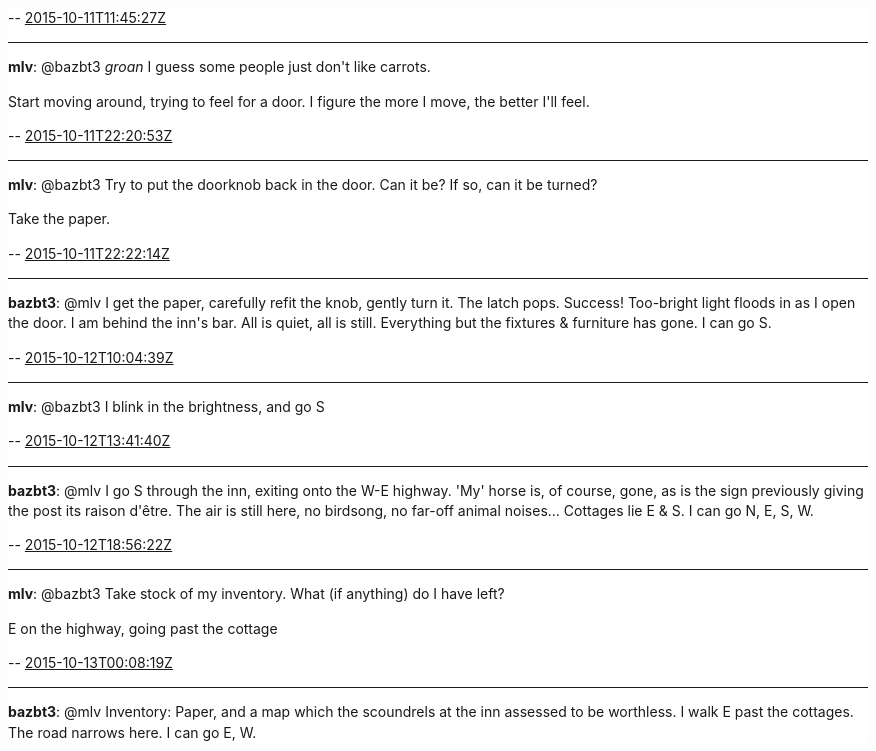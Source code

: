 -- [2015-10-11T11:45:27Z](https://alpha.app.net/awanicka/post/65409551)

---

**mlv**: @bazbt3 *groan* I guess some people just don't like carrots.

Start moving around, trying to feel for a door. I figure the more I move, the better I'll feel.

-- [2015-10-11T22:20:53Z](https://alpha.app.net/mlv/post/65416865)

---

**mlv**: @bazbt3 Try to put the doorknob back in the door. Can it be? If so, can it be turned?

Take the paper.

-- [2015-10-11T22:22:14Z](https://alpha.app.net/mlv/post/65416873)

---

**bazbt3**: @mlv I get the paper, carefully refit the knob, gently turn it. The latch pops. Success!
Too-bright light floods in as I open the door. I am behind the inn's bar. All is quiet, all is still. Everything but the fixtures & furniture has gone.
I can go S.

-- [2015-10-12T10:04:39Z](https://alpha.app.net/bazbt3/post/65423515)

---

**mlv**: @bazbt3 I blink in the brightness, and go S

-- [2015-10-12T13:41:40Z](https://alpha.app.net/mlv/post/65426943)

---

**bazbt3**: @mlv I go S through the inn, exiting onto the W-E highway. 'My' horse is, of course, gone, as is the sign previously giving the post its raison d'être.
The air is still here, no birdsong, no far-off animal noises…
Cottages lie E & S.
I can go N, E, S, W.

-- [2015-10-12T18:56:22Z](https://alpha.app.net/bazbt3/post/65433069)

---

**mlv**: @bazbt3 Take stock of my inventory. What (if anything) do I have left?

E on the highway, going past the cottage

-- [2015-10-13T00:08:19Z](https://alpha.app.net/mlv/post/65437678)

---

**bazbt3**: @mlv Inventory: Paper, and a map which the scoundrels at the inn assessed to be worthless.
I walk E past the cottages.
The road narrows here.
I can go E, W.
